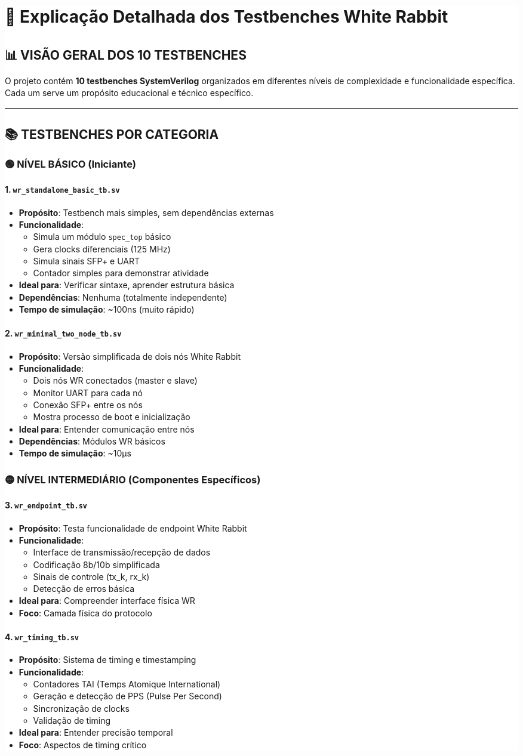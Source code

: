 # 🧪 Explicação Detalhada dos Testbenches White Rabbit

## 📊 VISÃO GERAL DOS 10 TESTBENCHES

O projeto contém **10 testbenches SystemVerilog** organizados em diferentes níveis de complexidade e funcionalidade específica. Cada um serve um propósito educacional e técnico específico.

---

## 📚 TESTBENCHES POR CATEGORIA

### 🟢 **NÍVEL BÁSICO (Iniciante)**

#### **1. `wr_standalone_basic_tb.sv`**
- **Propósito**: Testbench mais simples, sem dependências externas
- **Funcionalidade**: 
  - Simula um módulo `spec_top` básico
  - Gera clocks diferenciais (125 MHz)
  - Simula sinais SFP+ e UART
  - Contador simples para demonstrar atividade
- **Ideal para**: Verificar sintaxe, aprender estrutura básica
- **Dependências**: Nenhuma (totalmente independente)
- **Tempo de simulação**: ~100ns (muito rápido)

#### **2. `wr_minimal_two_node_tb.sv`**
- **Propósito**: Versão simplificada de dois nós White Rabbit
- **Funcionalidade**:
  - Dois nós WR conectados (master e slave)
  - Monitor UART para cada nó
  - Conexão SFP+ entre os nós
  - Mostra processo de boot e inicialização
- **Ideal para**: Entender comunicação entre nós
- **Dependências**: Módulos WR básicos
- **Tempo de simulação**: ~10µs

### 🟡 **NÍVEL INTERMEDIÁRIO (Componentes Específicos)**

#### **3. `wr_endpoint_tb.sv`**
- **Propósito**: Testa funcionalidade de endpoint White Rabbit
- **Funcionalidade**:
  - Interface de transmissão/recepção de dados
  - Codificação 8b/10b simplificada
  - Sinais de controle (tx_k, rx_k)
  - Detecção de erros básica
- **Ideal para**: Compreender interface física WR
- **Foco**: Camada física do protocolo

#### **4. `wr_timing_tb.sv`**
- **Propósito**: Sistema de timing e timestamping
- **Funcionalidade**:
  - Contadores TAI (Temps Atomique International)
  - Geração e detecção de PPS (Pulse Per Second)
  - Sincronização de clocks
  - Validação de timing
- **Ideal para**: Entender precisão temporal
- **Foco**: Aspectos de timing crítico
